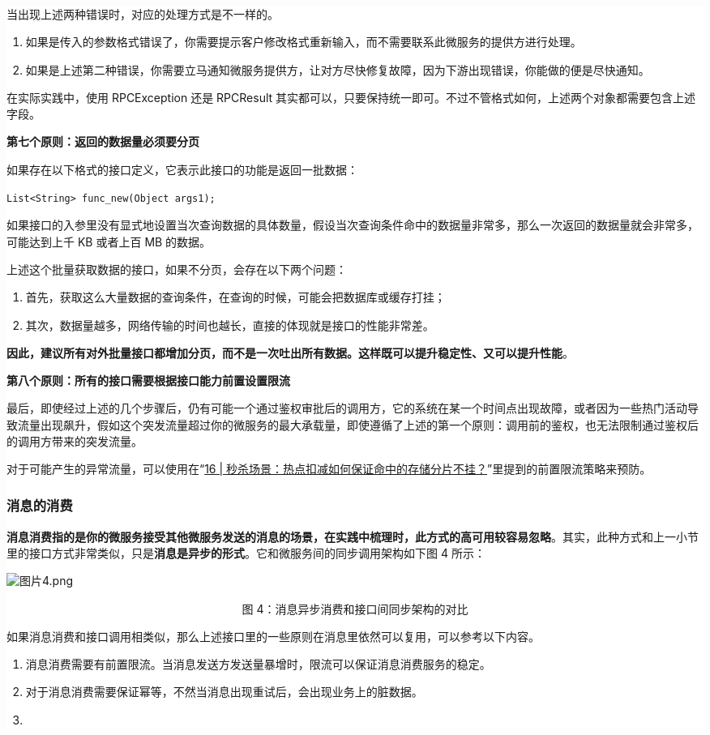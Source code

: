 </ol>
<p data-nodeid="1868">当出现上述两种错误时，对应的处理方式是不一样的。</p>
<ol data-nodeid="1869">
<li data-nodeid="1870">
<p data-nodeid="1871">如果是传入的参数格式错误了，你需要提示客户修改格式重新输入，而不需要联系此微服务的提供方进行处理。</p>
</li>
<li data-nodeid="1872">
<p data-nodeid="1873">如果是上述第二种错误，你需要立马通知微服务提供方，让对方尽快修复故障，因为下游出现错误，你能做的便是尽快通知。</p>
</li>
</ol>
<p data-nodeid="1874">在实际实践中，使用 RPCException 还是 RPCResult 其实都可以，只要保持统一即可。不过不管格式如何，上述两个对象都需要包含上述字段。</p>
<p data-nodeid="1875"><strong data-nodeid="2119">第七个原则：返回的数据量必须要分页</strong></p>
<p data-nodeid="1876">如果存在以下格式的接口定义，它表示此接口的功能是返回一批数据：</p>
<pre class="lang-java" data-nodeid="1877"><code data-language="java"><span class="hljs-function">List&lt;String&gt; <span class="hljs-title">func_new</span><span class="hljs-params">(Object args1)</span></span>;
</code></pre>
<p data-nodeid="1878">如果接口的入参里没有显式地设置当次查询数据的具体数量，假设当次查询条件命中的数据量非常多，那么一次返回的数据量就会非常多，可能达到上千 KB 或者上百 MB 的数据。</p>
<p data-nodeid="1879">上述这个批量获取数据的接口，如果不分页，会存在以下两个问题：</p>
<ol data-nodeid="1880">
<li data-nodeid="1881">
<p data-nodeid="1882">首先，获取这么大量数据的查询条件，在查询的时候，可能会把数据库或缓存打挂；</p>
</li>
<li data-nodeid="1883">
<p data-nodeid="1884">其次，数据量越多，网络传输的时间也越长，直接的体现就是接口的性能非常差。</p>
</li>
</ol>
<p data-nodeid="1885"><strong data-nodeid="2129">因此，建议所有对外批量接口都增加分页，而不是一次吐出所有数据。这样既可以提升稳定性、又可以提升性能</strong>。</p>
<p data-nodeid="1886"><strong data-nodeid="2133">第八个原则：所有的接口需要根据接口能力前置设置限流</strong></p>
<p data-nodeid="1887">最后，即使经过上述的几个步骤后，仍有可能一个通过鉴权审批后的调用方，它的系统在某一个时间点出现故障，或者因为一些热门活动导致流量出现飙升，假如这个突发流量超过你的微服务的最大承载量，即使遵循了上述的第一个原则：调用前的鉴权，也无法限制通过鉴权后的调用方带来的突发流量。</p>
<p data-nodeid="49888" class="">对于可能产生的异常流量，可以使用在“<a href="https://kaiwu.lagou.com/course/courseInfo.htm?courseId=595#/detail/pc?id=6141" data-nodeid="49892">16 | 秒杀场景：热点扣减如何保证命中的存储分片不挂？</a>”里提到的前置限流策略来预防。</p>



















<h3 data-nodeid="1889">消息的消费</h3>
<p data-nodeid="1890"><strong data-nodeid="2149">消息消费指的是你的微服务接受其他微服务发送的消息的场景，在实践中梳理时，此方式的高可用较容易忽略</strong>。其实，此种方式和上一小节里的接口方式非常类似，只是<strong data-nodeid="2150">消息是异步的形式</strong>。它和微服务间的同步调用架构如下图 4 所示：</p>
<p data-nodeid="1891"><img src="https://s0.lgstatic.com/i/image6/M00/11/42/Cgp9HWA_dyuAFu_cAACmWc_4HNA177.png" alt="图片4.png" data-nodeid="2153"></p>
<div data-nodeid="1892"><p style="text-align:center">图 4：消息异步消费和接口间同步架构的对比</p></div>
<p data-nodeid="1893">如果消息消费和接口调用相类似，那么上述接口里的一些原则在消息里依然可以复用，可以参考以下内容。</p>
<ol data-nodeid="1894">
<li data-nodeid="1895">
<p data-nodeid="1896">消息消费需要有前置限流。当消息发送方发送量暴增时，限流可以保证消息消费服务的稳定。</p>
</li>
<li data-nodeid="1897">
<p data-nodeid="1898">对于消息消费需要保证幂等，不然当消息出现重试后，会出现业务上的脏数据。</p>
</li>
<li data-nodeid="1899">